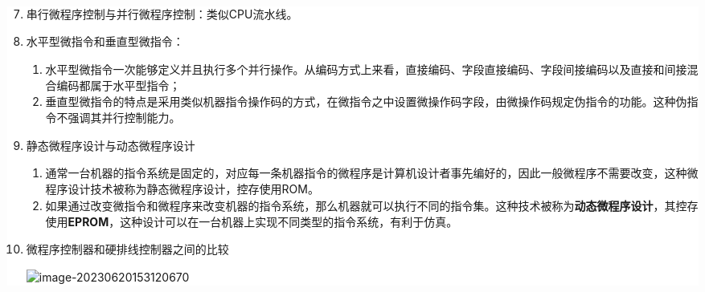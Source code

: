 7.   串行微程序控制与并行微程序控制：类似CPU流水线。

8.   水平型微指令和垂直型微指令：
     1.   水平型微指令一次能够定义并且执行多个并行操作。从编码方式上来看，直接编码、字段直接编码、字段间接编码以及直接和间接混合编码都属于水平型指令；
     2.   垂直型微指令的特点是采用类似机器指令操作码的方式，在微指令之中设置微操作码字段，由微操作码规定伪指令的功能。这种伪指令不强调其并行控制能力。

9.   静态微程序设计与动态微程序设计
     1.   通常一台机器的指令系统是固定的，对应每一条机器指令的微程序是计算机设计者事先编好的，因此一般微程序不需要改变，这种微程序设计技术被称为静态微程序设计，控存使用ROM。
     2.   如果通过改变微指令和微程序来改变机器的指令系统，那么机器就可以执行不同的指令集。这种技术被称为**动态微程序设计**，其控存使用**EPROM**，这种设计可以在一台机器上实现不同类型的指令系统，有利于仿真。

10.   微程序控制器和硬排线控制器之间的比较

      ![image-20230620153120670](https://cdn.jsdelivr.net/gh/moonchildink/image@main/imgs/image-20230620153120670.png)



